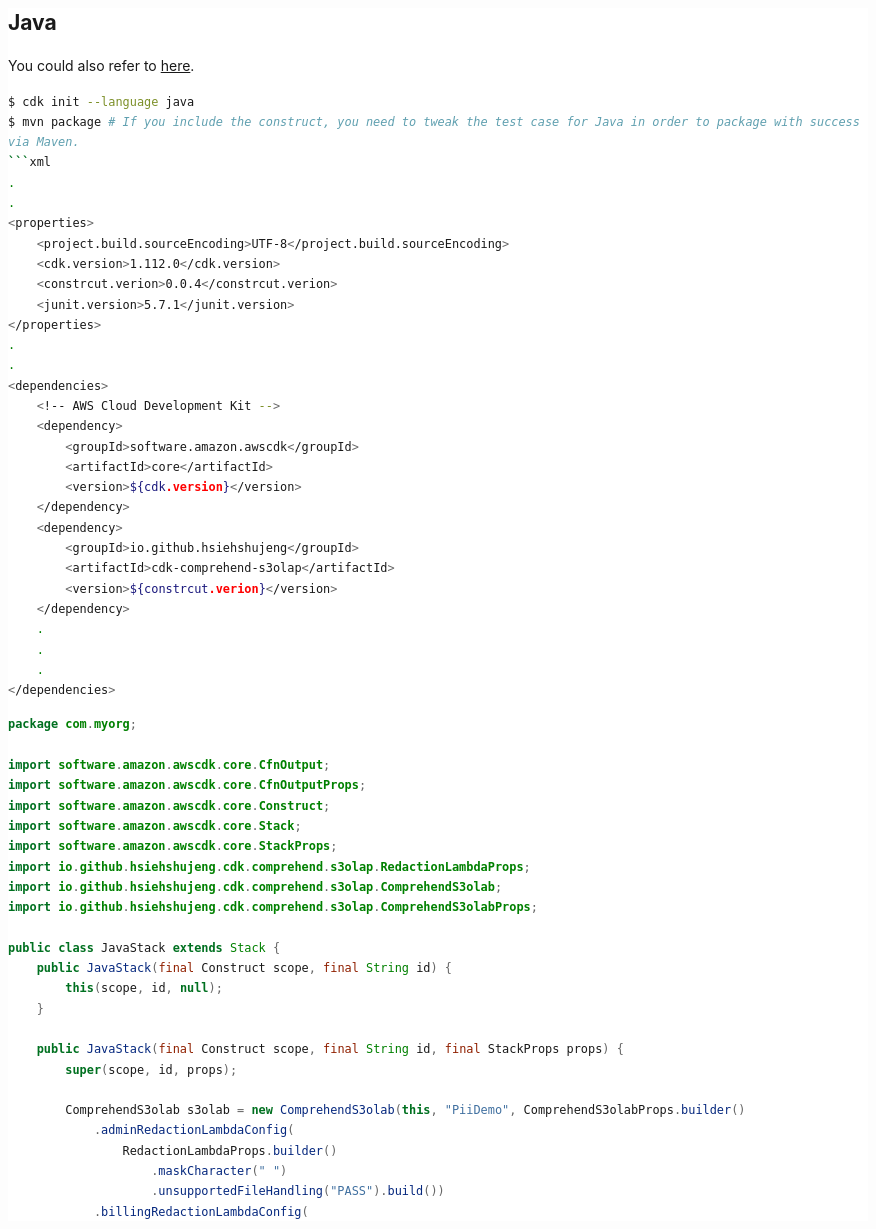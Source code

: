 ## Java

You could also refer to [here](https://github.com/HsiehShuJeng/cdk-comprehend-s3olap/tree/main/src/demo/java).

```bash
$ cdk init --language java
$ mvn package # If you include the construct, you need to tweak the test case for Java in order to package with success via Maven.
```xml
.
.
<properties>
    <project.build.sourceEncoding>UTF-8</project.build.sourceEncoding>
    <cdk.version>1.112.0</cdk.version>
    <constrcut.verion>0.0.4</constrcut.verion>
    <junit.version>5.7.1</junit.version>
</properties>
.
.
<dependencies>
    <!-- AWS Cloud Development Kit -->
    <dependency>
        <groupId>software.amazon.awscdk</groupId>
        <artifactId>core</artifactId>
        <version>${cdk.version}</version>
    </dependency>
    <dependency>
        <groupId>io.github.hsiehshujeng</groupId>
        <artifactId>cdk-comprehend-s3olap</artifactId>
        <version>${constrcut.verion}</version>
    </dependency>
    .
    .
    .
</dependencies>
```

```java
package com.myorg;

import software.amazon.awscdk.core.CfnOutput;
import software.amazon.awscdk.core.CfnOutputProps;
import software.amazon.awscdk.core.Construct;
import software.amazon.awscdk.core.Stack;
import software.amazon.awscdk.core.StackProps;
import io.github.hsiehshujeng.cdk.comprehend.s3olap.RedactionLambdaProps;
import io.github.hsiehshujeng.cdk.comprehend.s3olap.ComprehendS3olab;
import io.github.hsiehshujeng.cdk.comprehend.s3olap.ComprehendS3olabProps;

public class JavaStack extends Stack {
    public JavaStack(final Construct scope, final String id) {
        this(scope, id, null);
    }

    public JavaStack(final Construct scope, final String id, final StackProps props) {
        super(scope, id, props);

        ComprehendS3olab s3olab = new ComprehendS3olab(this, "PiiDemo", ComprehendS3olabProps.builder()
            .adminRedactionLambdaConfig(
                RedactionLambdaProps.builder()
                    .maskCharacter(" ")
                    .unsupportedFileHandling("PASS").build())
            .billingRedactionLambdaConfig(
```